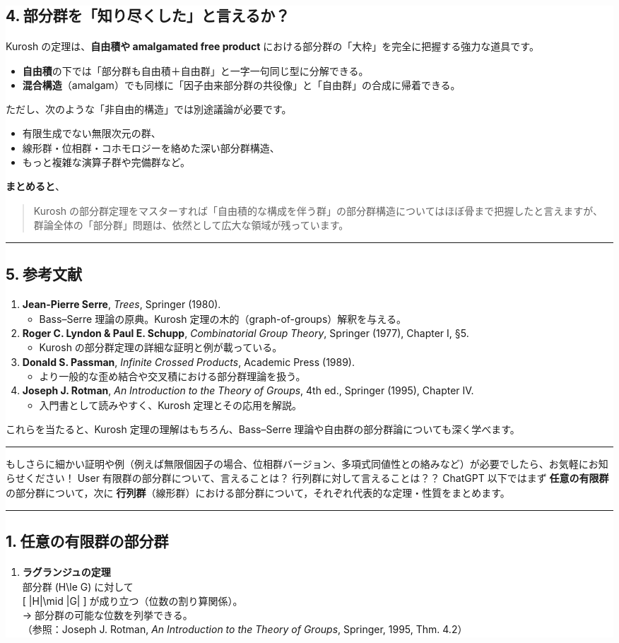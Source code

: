 
## 4. 部分群を「知り尽くした」と言えるか？

Kurosh の定理は、**自由積や amalgamated free product** における部分群の「大枠」を完全に把握する強力な道具です。  
- **自由積**の下では「部分群も自由積＋自由群」と一字一句同じ型に分解できる。  
- **混合構造**（amalgam）でも同様に「因子由来部分群の共役像」と「自由群」の合成に帰着できる。

ただし、次のような「非自由的構造」では別途議論が必要です。  
- 有限生成でない無限次元の群、  
- 線形群・位相群・コホモロジーを絡めた深い部分群構造、  
- もっと複雑な演算子群や完備群など。  

**まとめると**、  
> Kurosh の部分群定理をマスターすれば「自由積的な構成を伴う群」の部分群構造についてはほぼ骨まで把握したと言えますが、  
> 群論全体の「部分群」問題は、依然として広大な領域が残っています。

---

## 5. 参考文献

1. **Jean-Pierre Serre**, *Trees*, Springer (1980).  
   - Bass–Serre 理論の原典。Kurosh 定理の木的（graph-of-groups）解釈を与える。  
2. **Roger C. Lyndon & Paul E. Schupp**, *Combinatorial Group Theory*, Springer (1977), Chapter I, §5.  
   - Kurosh の部分群定理の詳細な証明と例が載っている。  
3. **Donald S. Passman**, *Infinite Crossed Products*, Academic Press (1989).  
   - より一般的な歪め結合や交叉積における部分群理論を扱う。  
4. **Joseph J. Rotman**, *An Introduction to the Theory of Groups*, 4th ed., Springer (1995), Chapter IV.  
   - 入門書として読みやすく、Kurosh 定理とその応用を解説。  

これらを当たると、Kurosh 定理の理解はもちろん、Bass–Serre 理論や自由群の部分群論についても深く学べます。  

---  
もしさらに細かい証明や例（例えば無限個因子の場合、位相群バージョン、多項式同値性との絡みなど）が必要でしたら、お気軽にお知らせください！
User
有限群の部分群について、言えることは？
行列群に対して言えることは？？
ChatGPT
以下ではまず **任意の有限群** の部分群について，次に **行列群**（線形群）における部分群について，それぞれ代表的な定理・性質をまとめます。  

---

## 1. 任意の有限群の部分群

1. **ラグランジュの定理**  
   部分群 \(H\le G\) に対して  
   \[
     |H|\mid |G|
   \]
   が成り立つ（位数の割り算関係）。  
   → 部分群の可能な位数を列挙できる。  
   （参照：Joseph J. Rotman, *An Introduction to the Theory of Groups*, Springer, 1995, Thm. 4.2）
